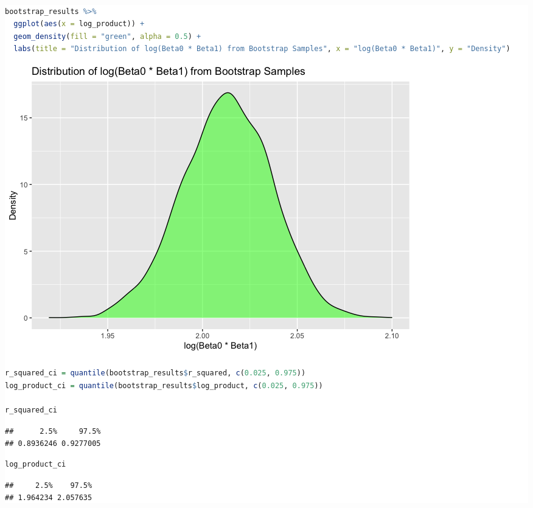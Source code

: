 ``` r
bootstrap_results %>%
  ggplot(aes(x = log_product)) +
  geom_density(fill = "green", alpha = 0.5) +
  labs(title = "Distribution of log(Beta0 * Beta1) from Bootstrap Samples", x = "log(Beta0 * Beta1)", y = "Density")
```

![](p8105_hw6_mt3857_files/figure-gfm/pro1-2.png)

``` r
r_squared_ci = quantile(bootstrap_results$r_squared, c(0.025, 0.975))
log_product_ci = quantile(bootstrap_results$log_product, c(0.025, 0.975))

r_squared_ci
```

    ##      2.5%     97.5% 
    ## 0.8936246 0.9277005

``` r
log_product_ci
```

    ##     2.5%    97.5% 
    ## 1.964234 2.057635
